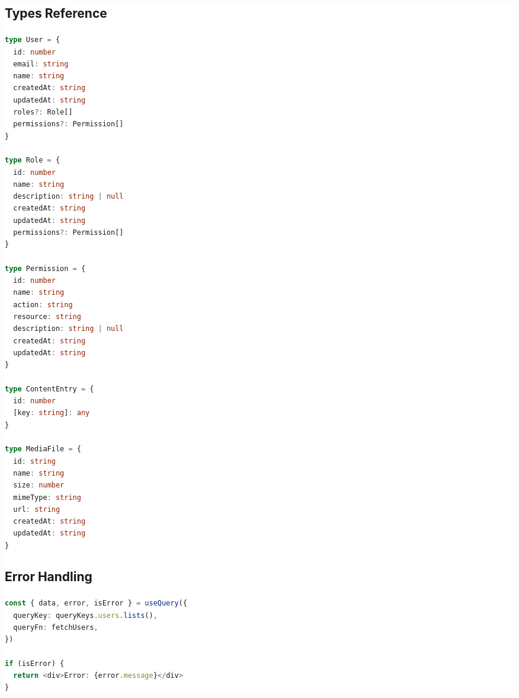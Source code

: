 ## Types Reference

```typescript
type User = {
  id: number
  email: string
  name: string
  createdAt: string
  updatedAt: string
  roles?: Role[]
  permissions?: Permission[]
}

type Role = {
  id: number
  name: string
  description: string | null
  createdAt: string
  updatedAt: string
  permissions?: Permission[]
}

type Permission = {
  id: number
  name: string
  action: string
  resource: string
  description: string | null
  createdAt: string
  updatedAt: string
}

type ContentEntry = {
  id: number
  [key: string]: any
}

type MediaFile = {
  id: string
  name: string
  size: number
  mimeType: string
  url: string
  createdAt: string
  updatedAt: string
}
```

## Error Handling

```typescript
const { data, error, isError } = useQuery({
  queryKey: queryKeys.users.lists(),
  queryFn: fetchUsers,
})

if (isError) {
  return <div>Error: {error.message}</div>
}
```
